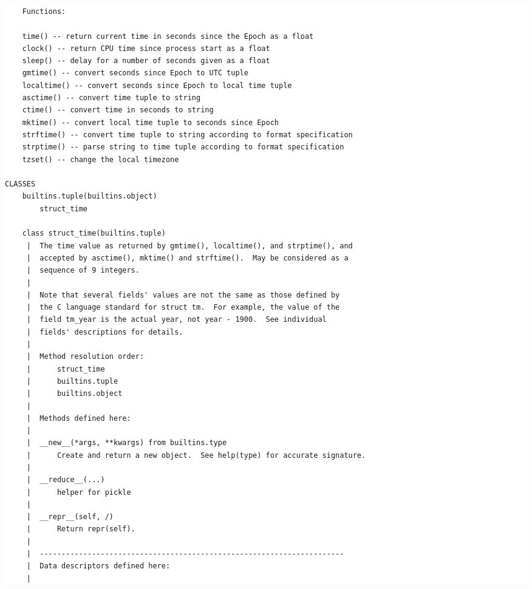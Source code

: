         Functions:
        
        time() -- return current time in seconds since the Epoch as a float
        clock() -- return CPU time since process start as a float
        sleep() -- delay for a number of seconds given as a float
        gmtime() -- convert seconds since Epoch to UTC tuple
        localtime() -- convert seconds since Epoch to local time tuple
        asctime() -- convert time tuple to string
        ctime() -- convert time in seconds to string
        mktime() -- convert local time tuple to seconds since Epoch
        strftime() -- convert time tuple to string according to format specification
        strptime() -- parse string to time tuple according to format specification
        tzset() -- change the local timezone
    
    CLASSES
        builtins.tuple(builtins.object)
            struct_time
        
        class struct_time(builtins.tuple)
         |  The time value as returned by gmtime(), localtime(), and strptime(), and
         |  accepted by asctime(), mktime() and strftime().  May be considered as a
         |  sequence of 9 integers.
         |  
         |  Note that several fields' values are not the same as those defined by
         |  the C language standard for struct tm.  For example, the value of the
         |  field tm_year is the actual year, not year - 1900.  See individual
         |  fields' descriptions for details.
         |  
         |  Method resolution order:
         |      struct_time
         |      builtins.tuple
         |      builtins.object
         |  
         |  Methods defined here:
         |  
         |  __new__(*args, **kwargs) from builtins.type
         |      Create and return a new object.  See help(type) for accurate signature.
         |  
         |  __reduce__(...)
         |      helper for pickle
         |  
         |  __repr__(self, /)
         |      Return repr(self).
         |  
         |  ----------------------------------------------------------------------
         |  Data descriptors defined here:
         |  